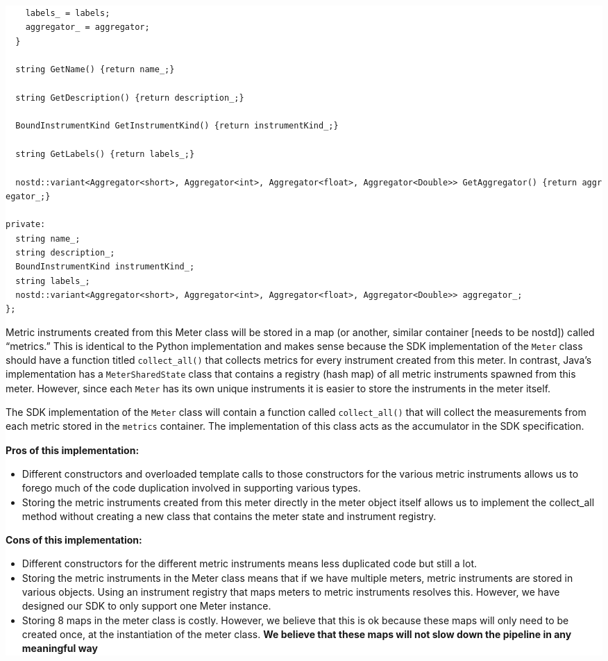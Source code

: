 ```
    labels_ = labels;
    aggregator_ = aggregator; 
  }

  string GetName() {return name_;}

  string GetDescription() {return description_;}

  BoundInstrumentKind GetInstrumentKind() {return instrumentKind_;}

  string GetLabels() {return labels_;}

  nostd::variant<Aggregator<short>, Aggregator<int>, Aggregator<float>, Aggregator<Double>> GetAggregator() {return aggregator_;}

private:
  string name_;
  string description_;
  BoundInstrumentKind instrumentKind_;
  string labels_;
  nostd::variant<Aggregator<short>, Aggregator<int>, Aggregator<float>, Aggregator<Double>> aggregator_;
};
```


Metric instruments created from this Meter class will be stored in a map (or another, similar container [needs to be nostd]) called “metrics.” This is identical to the Python implementation and makes sense because the SDK implementation of the `Meter` class should have a function titled `collect_all()` that collects metrics for every instrument created from this meter. In contrast, Java’s implementation has a `MeterSharedState` class that contains a registry (hash map) of all metric instruments spawned from this meter. However, since each `Meter` has its own unique instruments it is easier to store the instruments in the meter itself.

The SDK implementation of the `Meter` class will contain a function called `collect_all()` that will collect the measurements from each metric stored in the `metrics` container. The implementation of this class acts as the accumulator in the SDK specification.

**Pros of this implementation:**


* Different constructors and overloaded template calls to those constructors for the various metric instruments allows us to forego much of the code duplication involved in supporting various types.
* Storing the metric instruments created from this meter directly in the meter object itself allows us to implement the collect_all method without creating a new class that contains the meter state and instrument registry.

**Cons of this implementation:**


* Different constructors for the different metric instruments means less duplicated code but still a lot.
* Storing the metric instruments in the Meter class means that if we have multiple meters, metric instruments are stored in various objects. Using an instrument registry that maps meters to metric instruments resolves this. However, we have designed our SDK to only support one Meter instance.
* Storing 8 maps in the meter class is costly. However, we believe that this is ok because these maps will only need to be created once, at the instantiation of the meter class. **We believe that these maps will not slow down the pipeline in any meaningful way**
